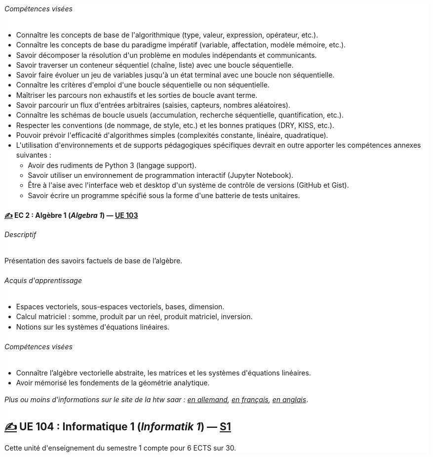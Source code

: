 ###### Compétences visées
- Connaître les concepts de base de l'algorithmique (type, valeur, expression, opérateur, etc.).
- Connaître les concepts de base du paradigme impératif (variable, affectation, modèle mémoire, etc.).
- Savoir décomposer la résolution d'un problème en modules indépendants et communicants.
- Savoir traverser un conteneur séquentiel (chaîne, liste) avec une boucle séquentielle.
- Savoir faire évoluer un jeu de variables jusqu'à un état terminal avec une boucle non séquentielle.
- Connaître les critères d'emploi d'une boucle séquentielle ou non séquentielle.
- Maîtriser les parcours non exhaustifs et les sorties de boucle avant terme.
- Savoir parcourir un flux d'entrées arbitraires (saisies, capteurs, nombres aléatoires).
- Connaître les schémas de boucle usuels (accumulation, recherche séquentielle, quantification, etc.).
- Respecter les conventions (de nommage, de style, etc.) et les bonnes pratiques (DRY, KISS, etc.).
- Pouvoir prévoir l'efficacité d'algorithmes simples (complexités constante, linéaire, quadratique).
- L'utilisation d'environnements et de supports pédagogiques spécifiques devrait en outre apporter les compétences annexes suivantes :
    - Avoir des rudiments de Python 3 (langage support).
    - Savoir utiliser un environnement de programmation interactif (Jupyter Notebook).
    - Être à l'aise avec l'interface web et desktop d'un système de contrôle de versions (GitHub et Gist).
    - Savoir écrire un programme spécifié sous la forme d'une batterie de tests unitaires.




#### [✍](../../descriptions/modules/ALGEBRE_1-fr.md) <a name="ec-algebre-1"></a>EC 2 : Algèbre 1 (_Algebra 1_) — [UE 103](#ue-ens-fondamentaux-1-info)

###### Descriptif
Présentation des savoirs factuels de base de l’algèbre.

###### Acquis d'apprentissage
- Espaces vectoriels, sous-espaces vectoriels, bases, dimension.
- Calcul matriciel : somme, produit par un réel, produit matriciel, inversion.
- Notions sur les systèmes d'équations linéaires.

###### Compétences visées
- Connaître l’algèbre vectorielle abstraite, les matrices et les systèmes d'équations linéaires.
- Avoir mémorisé les fondements de la géométrie analytique.

_Plus ou moins d'informations sur le site de la htw saar : [en allemand](http://moduldb.htwsaar.de/cgi-bin/moduldb-c?cids=DFBI-121&lang=de), [en français](http://moduldb.htwsaar.de/cgi-bin/moduldb-c?cids=DFBI-121&lang=fr), [en anglais](http://moduldb.htwsaar.de/cgi-bin/moduldb-c?cids=DFBI-121&lang=en)_.


## [✍](../../descriptions/UEs/INFORMATIQUE_1-fr.md) <a name="ue-informatique-1"></a>UE 104 : Informatique 1 (_Informatik 1_) — [S1](#semester-1)

Cette unité d'enseignement du semestre 1 compte pour 6 ECTS sur 30.
